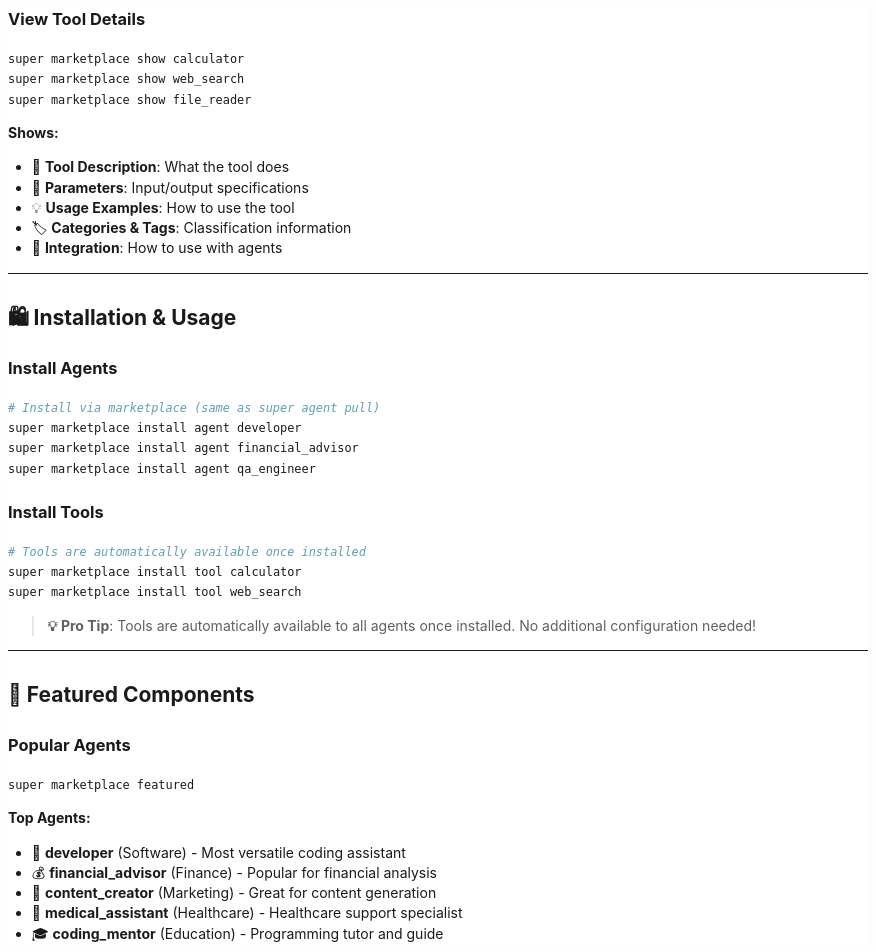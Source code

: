### View Tool Details

```bash
super marketplace show calculator
super marketplace show web_search
super marketplace show file_reader
```

**Shows:**
- 📝 **Tool Description**: What the tool does
- 🔧 **Parameters**: Input/output specifications
- 💡 **Usage Examples**: How to use the tool
- 🏷️ **Categories & Tags**: Classification information
- 🔗 **Integration**: How to use with agents

---

## 🛍️ Installation & Usage

### Install Agents

```bash
# Install via marketplace (same as super agent pull)
super marketplace install agent developer
super marketplace install agent financial_advisor
super marketplace install agent qa_engineer
```

### Install Tools

```bash
# Tools are automatically available once installed
super marketplace install tool calculator
super marketplace install tool web_search
```

> **💡 Pro Tip**: Tools are automatically available to all agents once installed. No additional configuration needed!

---

## 🎯 Featured Components

### Popular Agents

```bash
super marketplace featured
```

**Top Agents:**
- 🤖 **developer** (Software) - Most versatile coding assistant
- 💰 **financial_advisor** (Finance) - Popular for financial analysis
- 📝 **content_creator** (Marketing) - Great for content generation
- 🏥 **medical_assistant** (Healthcare) - Healthcare support specialist
- 🎓 **coding_mentor** (Education) - Programming tutor and guide
